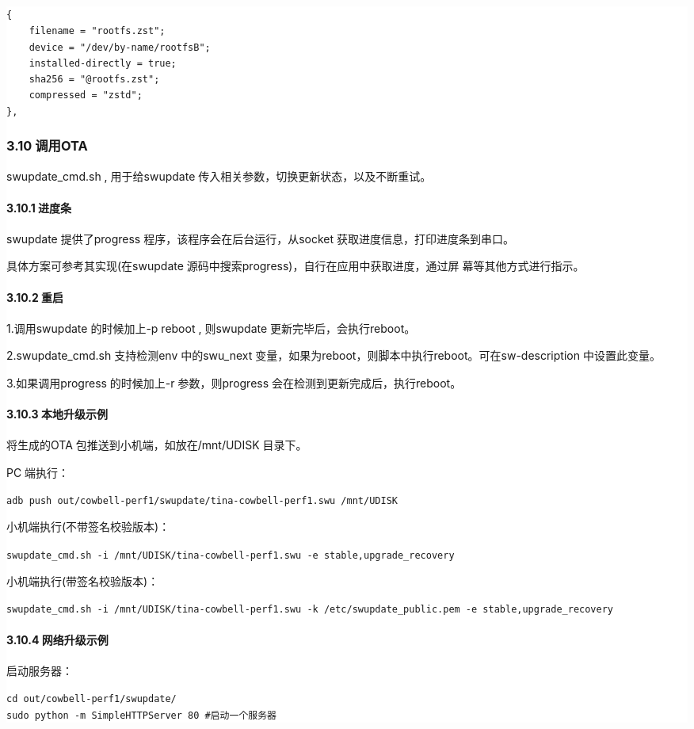```
{
    filename = "rootfs.zst";
    device = "/dev/by-name/rootfsB";
    installed-directly = true;
    sha256 = "@rootfs.zst";
    compressed = "zstd";
},
```



### 3.10 调用OTA

swupdate_cmd.sh , 用于给swupdate 传入相关参数，切换更新状态，以及不断重试。

#### 3.10.1 进度条

swupdate 提供了progress 程序，该程序会在后台运行，从socket 获取进度信息，打印进度条到串口。

具体方案可参考其实现(在swupdate 源码中搜索progress)，自行在应用中获取进度，通过屏
幕等其他方式进行指示。

#### 3.10.2 重启

1.调用swupdate 的时候加上-p reboot , 则swupdate 更新完毕后，会执行reboot。

2.swupdate_cmd.sh 支持检测env 中的swu_next 变量，如果为reboot，则脚本中执行reboot。可在sw-description 中设置此变量。

3.如果调用progress 的时候加上-r 参数，则progress 会在检测到更新完成后，执行reboot。

#### 3.10.3 本地升级示例

将生成的OTA 包推送到小机端，如放在/mnt/UDISK 目录下。

PC 端执行：

```
adb push out/cowbell-perf1/swupdate/tina-cowbell-perf1.swu /mnt/UDISK
```

小机端执行(不带签名校验版本)：

```
swupdate_cmd.sh -i /mnt/UDISK/tina-cowbell-perf1.swu -e stable,upgrade_recovery
```

小机端执行(带签名校验版本)：

```
swupdate_cmd.sh -i /mnt/UDISK/tina-cowbell-perf1.swu -k /etc/swupdate_public.pem -e stable,upgrade_recovery
```



#### 3.10.4 网络升级示例

启动服务器：

```
cd out/cowbell-perf1/swupdate/
sudo python -m SimpleHTTPServer 80 #启动一个服务器
```
